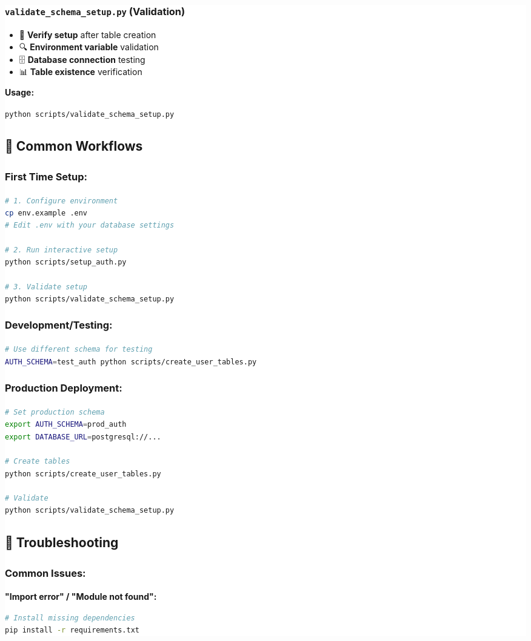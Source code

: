 ### **`validate_schema_setup.py`** (Validation)
- 🧪 **Verify setup** after table creation
- 🔍 **Environment variable** validation
- 🗄️ **Database connection** testing
- 📊 **Table existence** verification

**Usage:**
```bash
python scripts/validate_schema_setup.py
```

## 🎯 Common Workflows

### **First Time Setup:**
```bash
# 1. Configure environment
cp env.example .env
# Edit .env with your database settings

# 2. Run interactive setup
python scripts/setup_auth.py

# 3. Validate setup
python scripts/validate_schema_setup.py
```

### **Development/Testing:**
```bash
# Use different schema for testing
AUTH_SCHEMA=test_auth python scripts/create_user_tables.py
```

### **Production Deployment:**
```bash
# Set production schema
export AUTH_SCHEMA=prod_auth
export DATABASE_URL=postgresql://...

# Create tables
python scripts/create_user_tables.py

# Validate
python scripts/validate_schema_setup.py
```

## 🚨 Troubleshooting

### **Common Issues:**

**"Import error" / "Module not found":**
```bash
# Install missing dependencies
pip install -r requirements.txt
```
